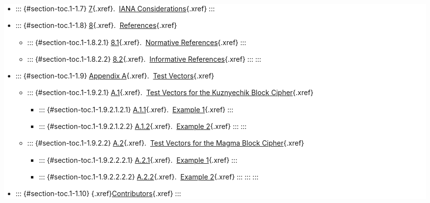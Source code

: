 -   ::: {#section-toc.1-1.7}
    [7](#section-7){.xref}.  [IANA
    Considerations](#name-iana-considerations){.xref}
    :::

-   ::: {#section-toc.1-1.8}
    [8](#section-8){.xref}.  [References](#name-references){.xref}

    -   ::: {#section-toc.1-1.8.2.1}
        [8.1](#section-8.1){.xref}.  [Normative
        References](#name-normative-references){.xref}
        :::

    -   ::: {#section-toc.1-1.8.2.2}
        [8.2](#section-8.2){.xref}.  [Informative
        References](#name-informative-references){.xref}
        :::
    :::

-   ::: {#section-toc.1-1.9}
    [Appendix A](#appendix-A){.xref}.  [Test
    Vectors](#name-test-vectors){.xref}

    -   ::: {#section-toc.1-1.9.2.1}
        [A.1](#appendix-A.1){.xref}.  [Test Vectors for the Kuznyechik
        Block Cipher](#name-test-vectors-for-the-kuznye){.xref}

        -   ::: {#section-toc.1-1.9.2.1.2.1}
            [A.1.1](#appendix-A.1.1){.xref}.  [Example
            1](#name-example-1){.xref}
            :::

        -   ::: {#section-toc.1-1.9.2.1.2.2}
            [A.1.2](#appendix-A.1.2){.xref}.  [Example
            2](#name-example-2){.xref}
            :::
        :::

    -   ::: {#section-toc.1-1.9.2.2}
        [A.2](#appendix-A.2){.xref}.  [Test Vectors for the Magma Block
        Cipher](#name-test-vectors-for-the-magma-){.xref}

        -   ::: {#section-toc.1-1.9.2.2.2.1}
            [A.2.1](#appendix-A.2.1){.xref}.  [Example
            1](#name-example-1-2){.xref}
            :::

        -   ::: {#section-toc.1-1.9.2.2.2.2}
            [A.2.2](#appendix-A.2.2){.xref}.  [Example
            2](#name-example-2-2){.xref}
            :::
        :::
    :::

-   ::: {#section-toc.1-1.10}
    [](#appendix-B){.xref}[Contributors](#name-contributors){.xref}
    :::
